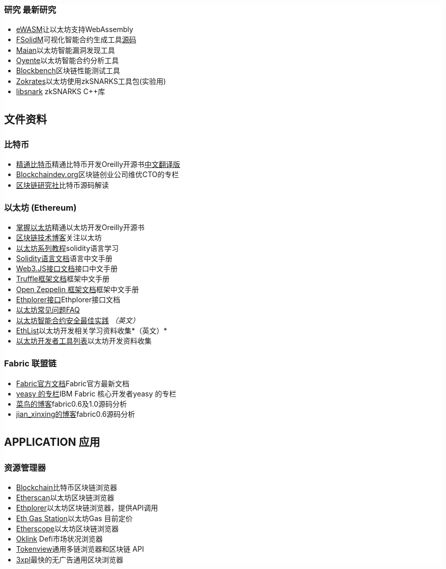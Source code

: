 ### **研究 最新研究**

* [eWASM](https://github.com/ewasm/design)让以太坊支持WebAssembly  
* [FSolidM](https://cps-vo.org/group/SmartContracts)可视化智能合约生成工具[源码](https://github.com/anmavrid/smart-contracts)  
* [Maian](https://github.com/MAIAN-tool/MAIAN)以太坊智能漏洞发现工具  
* [Oyente](https://github.com/melonproject/oyente)以太坊智能合约分析工具  
* [Blockbench](https://github.com/ooibc88/blockbench)区块链性能测试工具  
* [Zokrates](https://github.com/JacobEberhardt/ZoKrates)以太坊使用zkSNARKS工具包(实验用)  
* [libsnark](https://github.com/scipr-lab/libsnark) zkSNARKS C++库

## **文件资料**

### **比特币**

* [精通比特币](https://github.com/bitcoinbook/bitcoinbook)精通比特币开发Oreilly开源书[中文翻译版](https://github.com/tianmingyun/MasterBitcoin2CN)  
* [Blockchaindev.org](http://blockchaindev.org/)区块链创业公司维优CTO的专栏  
* [区块链研究社](http://www.jianshu.com/u/30081a05cf95)比特币源码解读

### **以太坊 (Ethereum)**

* [掌握以太坊](https://github.com/ethereumbook/ethereumbook)精通以太坊开发Oreilly开源书  
* [区块链技术博客](http://me.tryblockchain.org/)关注以太坊  
* [以太坊系列教程](http://gi1.cn/topics/category/solidity)solidity语言学习  
* [Solidity语言文档](http://www.tryblockchain.org/)语言中文手册  
* [Web3.JS接口文档](http://web3.tryblockchain.org/)接口中文手册  
* [Truffle框架文档](http://truffle.tryblockchain.org/)框架中文手册  
* [Open Zeppelin 框架文档](http://zeppelin.tryblockchain.org/)框架中文手册  
* [Ethplorer接口](https://github.com/EverexIO/Ethplorer/wiki/Ethplorer-API?from=etop)Ethplorer接口文档  
* [以太坊常见问题FAQ](http://8btc.com/thread-23195-1-1.html)  
* [以太坊智能合约安全最佳实践](https://consensys.github.io/smart-contract-best-practices/) *（英文）*  
* [EthList](https://github.com/Scanate/EthList)以太坊开发相关学习资料收集*（英文）*  
* [以太坊开发者工具列表](https://github.com/ConsenSys/ethereum-developer-tools-list/blob/master/README_Chinese.md)以太坊开发资料收集

### **Fabric 联盟链**

* [Fabric官方文档](https://hyperledger-fabric.readthedocs.io/en/latest/)Fabric官方最新文档  
* [yeasy 的专栏](http://blog.csdn.net/yeasy)IBM Fabric 核心开发者yeasy 的专栏  
* [菜鸟的博客](http://blog.csdn.net/xjmtxwd24/)fabric0.6及1.0源码分析  
* [jian\_xinxing的博客](http://blog.csdn.net/jiang_xinxing/article/category/6642179)fabric0.6源码分析

## **APPLICATION 应用**

### **资源管理器**

* [Blockchain](https://blockchain.info/)比特币区块链浏览器  
* [Etherscan](https://etherscan.io/)以太坊区块链浏览器  
* [Ethplorer](https://ethplorer.io/)以太坊区块链浏览器，提供API调用  
* [Eth Gas Station](https://ethgasstation.info/index.php)以太坊Gas 目前定价  
* [Etherscope](https://etherscope.io/)以太坊区块链浏览器  
* [Oklink](https://www.oklink.com/eth/defi) Defi市场状况浏览器  
* [Tokenview](https://tokenview.io/)通用多链浏览器和区块链 API  
* [3xpl](https://3xpl.com/)最快的无广告通用区块浏览器
